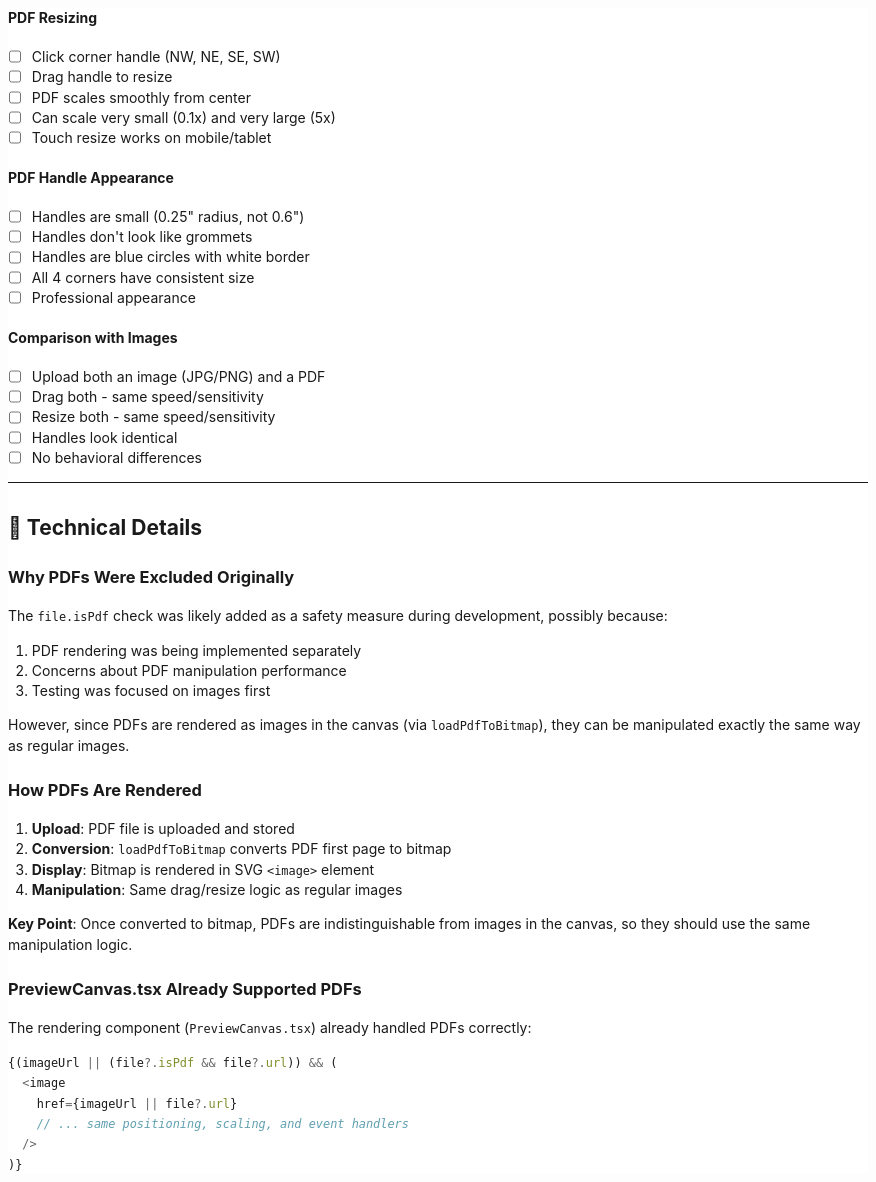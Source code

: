 #### PDF Resizing
- [ ] Click corner handle (NW, NE, SE, SW)
- [ ] Drag handle to resize
- [ ] PDF scales smoothly from center
- [ ] Can scale very small (0.1x) and very large (5x)
- [ ] Touch resize works on mobile/tablet

#### PDF Handle Appearance
- [ ] Handles are small (0.25" radius, not 0.6")
- [ ] Handles don't look like grommets
- [ ] Handles are blue circles with white border
- [ ] All 4 corners have consistent size
- [ ] Professional appearance

#### Comparison with Images
- [ ] Upload both an image (JPG/PNG) and a PDF
- [ ] Drag both - same speed/sensitivity
- [ ] Resize both - same speed/sensitivity
- [ ] Handles look identical
- [ ] No behavioral differences

---

## 📝 Technical Details

### Why PDFs Were Excluded Originally

The `file.isPdf` check was likely added as a safety measure during development, possibly because:
1. PDF rendering was being implemented separately
2. Concerns about PDF manipulation performance
3. Testing was focused on images first

However, since PDFs are rendered as images in the canvas (via `loadPdfToBitmap`), they can be manipulated exactly the same way as regular images.

### How PDFs Are Rendered

1. **Upload**: PDF file is uploaded and stored
2. **Conversion**: `loadPdfToBitmap` converts PDF first page to bitmap
3. **Display**: Bitmap is rendered in SVG `<image>` element
4. **Manipulation**: Same drag/resize logic as regular images

**Key Point**: Once converted to bitmap, PDFs are indistinguishable from images in the canvas, so they should use the same manipulation logic.

### PreviewCanvas.tsx Already Supported PDFs

The rendering component (`PreviewCanvas.tsx`) already handled PDFs correctly:

```typescript
{(imageUrl || (file?.isPdf && file?.url)) && (
  <image
    href={imageUrl || file?.url}
    // ... same positioning, scaling, and event handlers
  />
)}
```
